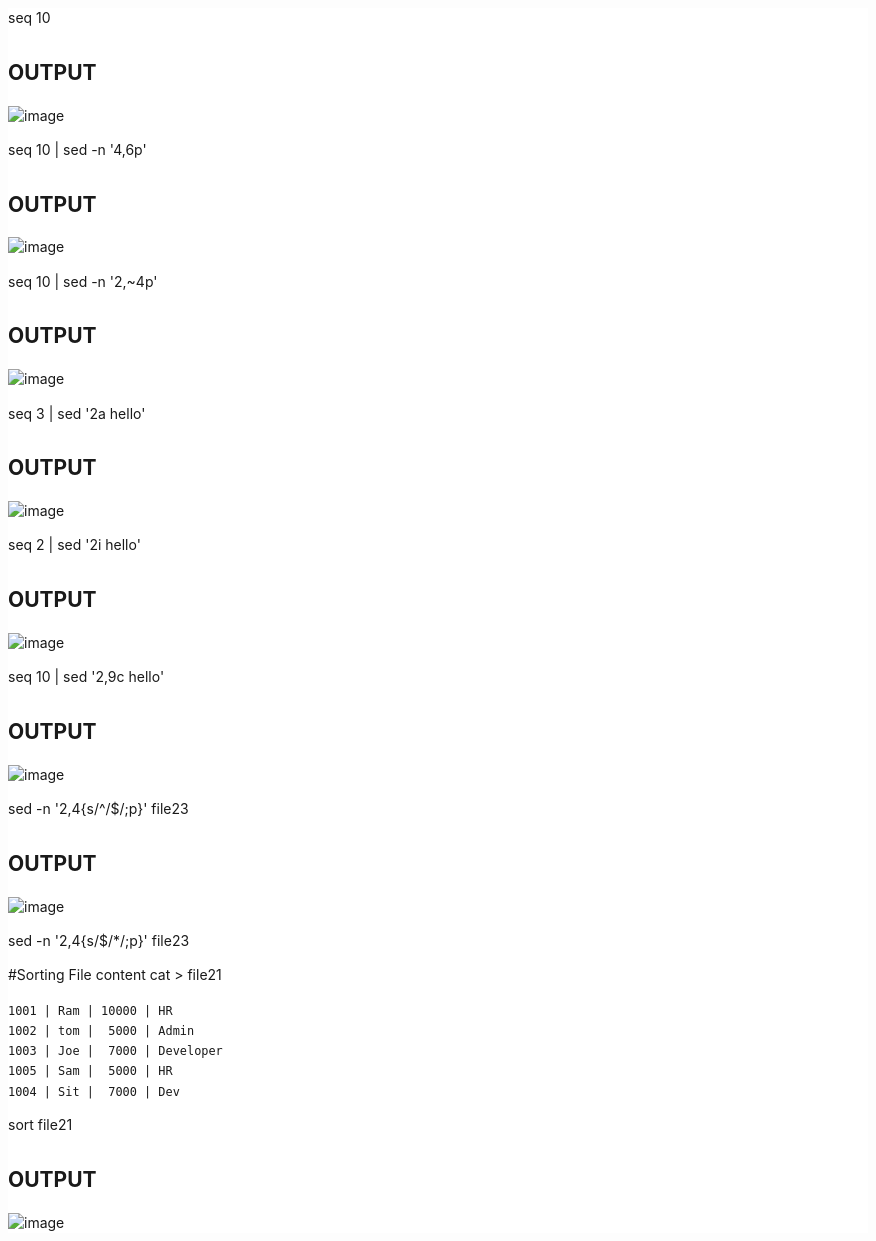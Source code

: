 

seq 10 
## OUTPUT
![image](https://github.com/JeevaMurthy/OS-Linux-commands-Shell-script/assets/147222117/ed207c5f-c1a7-40ff-839b-05641328c277)



seq 10 | sed -n '4,6p'
## OUTPUT
![image](https://github.com/JeevaMurthy/OS-Linux-commands-Shell-script/assets/147222117/5beacce8-d83c-4e5d-9da6-f2fa7f9a8af6)



seq 10 | sed -n '2,~4p'
## OUTPUT
![image](https://github.com/JeevaMurthy/OS-Linux-commands-Shell-script/assets/147222117/08467bef-22eb-4eda-b581-f857c4dcc3ca)



seq 3 | sed '2a hello'
## OUTPUT
![image](https://github.com/JeevaMurthy/OS-Linux-commands-Shell-script/assets/147222117/f9678413-4e1b-4a58-8eb9-3d70d06a9110)



seq 2 | sed '2i hello'
## OUTPUT
![image](https://github.com/JeevaMurthy/OS-Linux-commands-Shell-script/assets/147222117/03f12492-d12e-419b-95b0-ff8146144d0c)


seq 10 | sed '2,9c hello'
## OUTPUT
![image](https://github.com/JeevaMurthy/OS-Linux-commands-Shell-script/assets/147222117/6c72a53f-07fb-4222-bc96-522e104af61f)


sed -n '2,4{s/^/$/;p}' file23
## OUTPUT
![image](https://github.com/JeevaMurthy/OS-Linux-commands-Shell-script/assets/147222117/85d6830e-965f-4550-8506-9ae725e220c2)



sed -n '2,4{s/$/*/;p}' file23


#Sorting File content
cat > file21
```
1001 | Ram | 10000 | HR
1002 | tom |  5000 | Admin
1003 | Joe |  7000 | Developer
1005 | Sam |  5000 | HR
1004 | Sit |  7000 | Dev
``` 
sort file21
## OUTPUT
![image](https://github.com/JeevaMurthy/OS-Linux-commands-Shell-script/assets/147222117/640471f7-0f7c-4036-bfc3-8fba5aa04fab)
